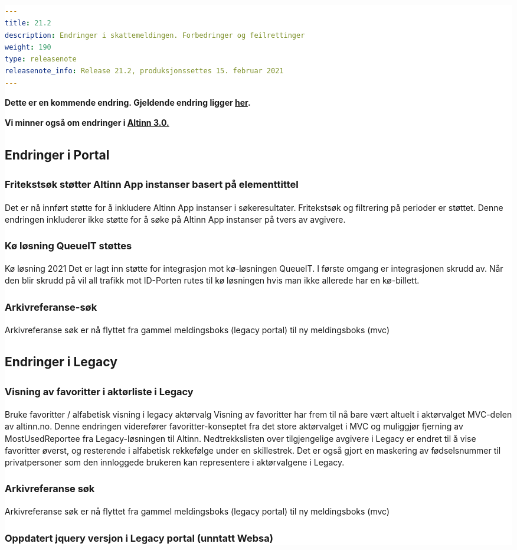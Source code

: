```yaml
---
title: 21.2
description: Endringer i skattemeldingen. Forbedringer og feilrettinger
weight: 190
type: releasenote
releasenote_info: Release 21.2, produksjonssettes 15. februar 2021
---
```


**Dette er en kommende endring. Gjeldende endring ligger [her](../../2021/21-1).**

**Vi minner også om endringer i [Altinn 3.0.](https://github.com/Altinn/altinn-studio/releases)**

## Endringer i Portal

### Fritekstsøk støtter Altinn App instanser basert på elementtittel

Det er nå innført støtte for å inkludere Altinn App instanser i søkeresultater. Fritekstsøk og filtrering på perioder er støttet.
Denne endringen inkluderer ikke støtte for å søke på Altinn App instanser på tvers av avgivere.

### Kø løsning QueueIT støttes

Kø løsning 2021 Det er lagt inn støtte for integrasjon mot kø-løsningen QueueIT. I første omgang er integrasjonen skrudd av. Når den blir skrudd på vil all trafikk mot ID-Porten rutes til kø løsningen hvis man ikke allerede har en kø-billett.

### Arkivreferanse-søk

Arkivreferanse søk er nå flyttet fra gammel meldingsboks (legacy portal) til ny meldingsboks (mvc)

## Endringer i Legacy

### Visning av favoritter i aktørliste i Legacy

Bruke favoritter / alfabetisk visning i legacy aktørvalg
Visning av favoritter har frem til nå bare vært altuelt i aktørvalget MVC-delen av altinn.no. Denne endringen viderefører favoritter-konseptet fra det store aktørvalget i MVC og muliggjør fjerning av MostUsedReportee fra Legacy-løsningen til Altinn. Nedtrekkslisten over tilgjengelige avgivere i Legacy er endret til å vise favoritter øverst, og resterende i alfabetisk rekkefølge under en skillestrek.
Det er også gjort en maskering av fødselsnummer til privatpersoner som den innloggede brukeren kan representere i aktørvalgene i Legacy.

### Arkivreferanse søk
 
Arkivreferanse søk er nå flyttet fra gammel meldingsboks (legacy portal) til ny meldingsboks (mvc)

### Oppdatert jquery versjon i Legacy portal (unntatt Websa)
